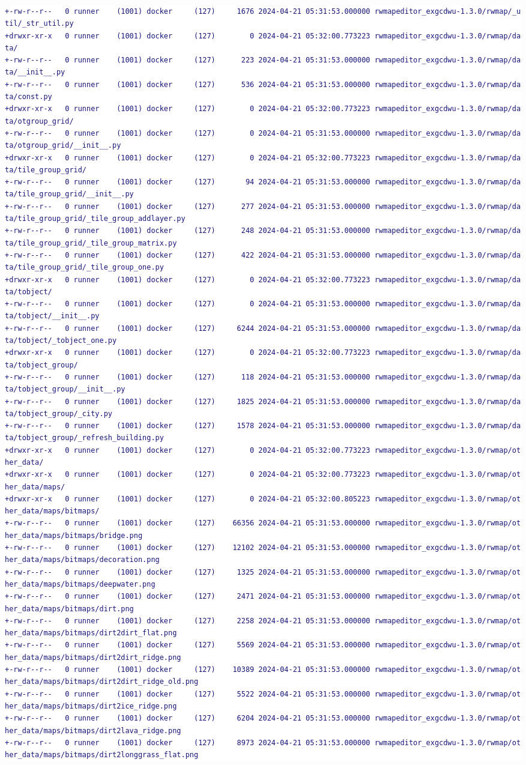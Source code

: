 ```diff
+-rw-r--r--   0 runner    (1001) docker     (127)     1676 2024-04-21 05:31:53.000000 rwmapeditor_exgcdwu-1.3.0/rwmap/_util/_str_util.py
+drwxr-xr-x   0 runner    (1001) docker     (127)        0 2024-04-21 05:32:00.773223 rwmapeditor_exgcdwu-1.3.0/rwmap/data/
+-rw-r--r--   0 runner    (1001) docker     (127)      223 2024-04-21 05:31:53.000000 rwmapeditor_exgcdwu-1.3.0/rwmap/data/__init__.py
+-rw-r--r--   0 runner    (1001) docker     (127)      536 2024-04-21 05:31:53.000000 rwmapeditor_exgcdwu-1.3.0/rwmap/data/const.py
+drwxr-xr-x   0 runner    (1001) docker     (127)        0 2024-04-21 05:32:00.773223 rwmapeditor_exgcdwu-1.3.0/rwmap/data/otgroup_grid/
+-rw-r--r--   0 runner    (1001) docker     (127)        0 2024-04-21 05:31:53.000000 rwmapeditor_exgcdwu-1.3.0/rwmap/data/otgroup_grid/__init__.py
+drwxr-xr-x   0 runner    (1001) docker     (127)        0 2024-04-21 05:32:00.773223 rwmapeditor_exgcdwu-1.3.0/rwmap/data/tile_group_grid/
+-rw-r--r--   0 runner    (1001) docker     (127)       94 2024-04-21 05:31:53.000000 rwmapeditor_exgcdwu-1.3.0/rwmap/data/tile_group_grid/__init__.py
+-rw-r--r--   0 runner    (1001) docker     (127)      277 2024-04-21 05:31:53.000000 rwmapeditor_exgcdwu-1.3.0/rwmap/data/tile_group_grid/_tile_group_addlayer.py
+-rw-r--r--   0 runner    (1001) docker     (127)      248 2024-04-21 05:31:53.000000 rwmapeditor_exgcdwu-1.3.0/rwmap/data/tile_group_grid/_tile_group_matrix.py
+-rw-r--r--   0 runner    (1001) docker     (127)      422 2024-04-21 05:31:53.000000 rwmapeditor_exgcdwu-1.3.0/rwmap/data/tile_group_grid/_tile_group_one.py
+drwxr-xr-x   0 runner    (1001) docker     (127)        0 2024-04-21 05:32:00.773223 rwmapeditor_exgcdwu-1.3.0/rwmap/data/tobject/
+-rw-r--r--   0 runner    (1001) docker     (127)        0 2024-04-21 05:31:53.000000 rwmapeditor_exgcdwu-1.3.0/rwmap/data/tobject/__init__.py
+-rw-r--r--   0 runner    (1001) docker     (127)     6244 2024-04-21 05:31:53.000000 rwmapeditor_exgcdwu-1.3.0/rwmap/data/tobject/_tobject_one.py
+drwxr-xr-x   0 runner    (1001) docker     (127)        0 2024-04-21 05:32:00.773223 rwmapeditor_exgcdwu-1.3.0/rwmap/data/tobject_group/
+-rw-r--r--   0 runner    (1001) docker     (127)      118 2024-04-21 05:31:53.000000 rwmapeditor_exgcdwu-1.3.0/rwmap/data/tobject_group/__init__.py
+-rw-r--r--   0 runner    (1001) docker     (127)     1825 2024-04-21 05:31:53.000000 rwmapeditor_exgcdwu-1.3.0/rwmap/data/tobject_group/_city.py
+-rw-r--r--   0 runner    (1001) docker     (127)     1578 2024-04-21 05:31:53.000000 rwmapeditor_exgcdwu-1.3.0/rwmap/data/tobject_group/_refresh_building.py
+drwxr-xr-x   0 runner    (1001) docker     (127)        0 2024-04-21 05:32:00.773223 rwmapeditor_exgcdwu-1.3.0/rwmap/other_data/
+drwxr-xr-x   0 runner    (1001) docker     (127)        0 2024-04-21 05:32:00.773223 rwmapeditor_exgcdwu-1.3.0/rwmap/other_data/maps/
+drwxr-xr-x   0 runner    (1001) docker     (127)        0 2024-04-21 05:32:00.805223 rwmapeditor_exgcdwu-1.3.0/rwmap/other_data/maps/bitmaps/
+-rw-r--r--   0 runner    (1001) docker     (127)    66356 2024-04-21 05:31:53.000000 rwmapeditor_exgcdwu-1.3.0/rwmap/other_data/maps/bitmaps/bridge.png
+-rw-r--r--   0 runner    (1001) docker     (127)    12102 2024-04-21 05:31:53.000000 rwmapeditor_exgcdwu-1.3.0/rwmap/other_data/maps/bitmaps/decoration.png
+-rw-r--r--   0 runner    (1001) docker     (127)     1325 2024-04-21 05:31:53.000000 rwmapeditor_exgcdwu-1.3.0/rwmap/other_data/maps/bitmaps/deepwater.png
+-rw-r--r--   0 runner    (1001) docker     (127)     2471 2024-04-21 05:31:53.000000 rwmapeditor_exgcdwu-1.3.0/rwmap/other_data/maps/bitmaps/dirt.png
+-rw-r--r--   0 runner    (1001) docker     (127)     2258 2024-04-21 05:31:53.000000 rwmapeditor_exgcdwu-1.3.0/rwmap/other_data/maps/bitmaps/dirt2dirt_flat.png
+-rw-r--r--   0 runner    (1001) docker     (127)     5569 2024-04-21 05:31:53.000000 rwmapeditor_exgcdwu-1.3.0/rwmap/other_data/maps/bitmaps/dirt2dirt_ridge.png
+-rw-r--r--   0 runner    (1001) docker     (127)    10389 2024-04-21 05:31:53.000000 rwmapeditor_exgcdwu-1.3.0/rwmap/other_data/maps/bitmaps/dirt2dirt_ridge_old.png
+-rw-r--r--   0 runner    (1001) docker     (127)     5522 2024-04-21 05:31:53.000000 rwmapeditor_exgcdwu-1.3.0/rwmap/other_data/maps/bitmaps/dirt2ice_ridge.png
+-rw-r--r--   0 runner    (1001) docker     (127)     6204 2024-04-21 05:31:53.000000 rwmapeditor_exgcdwu-1.3.0/rwmap/other_data/maps/bitmaps/dirt2lava_ridge.png
+-rw-r--r--   0 runner    (1001) docker     (127)     8973 2024-04-21 05:31:53.000000 rwmapeditor_exgcdwu-1.3.0/rwmap/other_data/maps/bitmaps/dirt2longgrass_flat.png
```